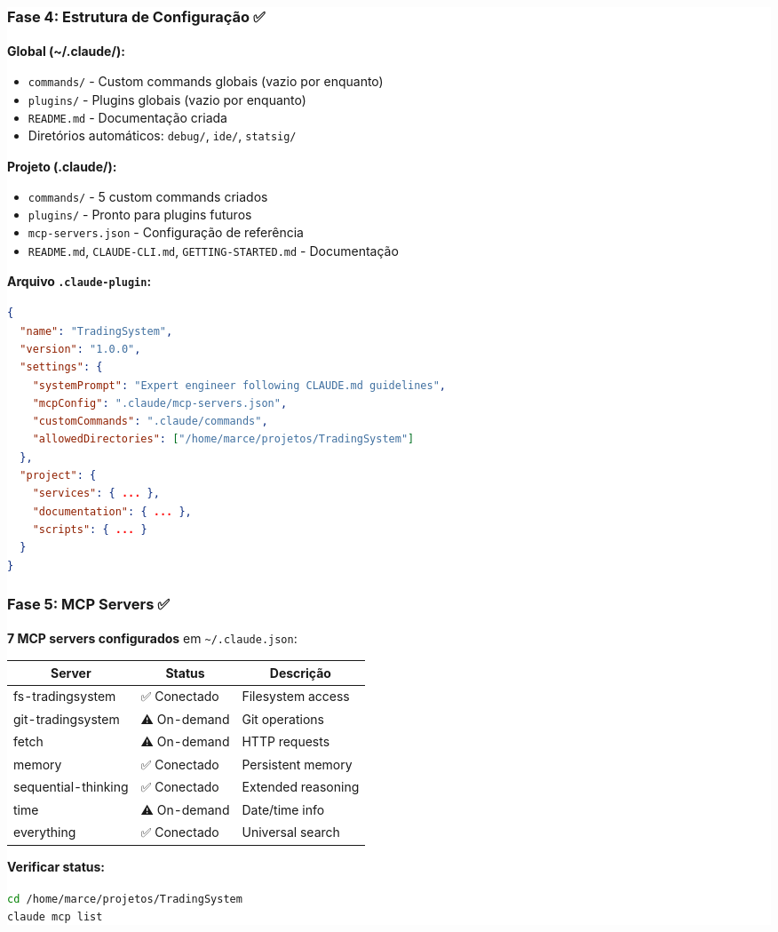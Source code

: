 ### Fase 4: Estrutura de Configuração ✅

**Global (~/.claude/):**
- `commands/` - Custom commands globais (vazio por enquanto)
- `plugins/` - Plugins globais (vazio por enquanto)
- `README.md` - Documentação criada
- Diretórios automáticos: `debug/`, `ide/`, `statsig/`

**Projeto (.claude/):**
- `commands/` - 5 custom commands criados
- `plugins/` - Pronto para plugins futuros
- `mcp-servers.json` - Configuração de referência
- `README.md`, `CLAUDE-CLI.md`, `GETTING-STARTED.md` - Documentação

**Arquivo `.claude-plugin`:**
```json
{
  "name": "TradingSystem",
  "version": "1.0.0",
  "settings": {
    "systemPrompt": "Expert engineer following CLAUDE.md guidelines",
    "mcpConfig": ".claude/mcp-servers.json",
    "customCommands": ".claude/commands",
    "allowedDirectories": ["/home/marce/projetos/TradingSystem"]
  },
  "project": {
    "services": { ... },
    "documentation": { ... },
    "scripts": { ... }
  }
}
```

### Fase 5: MCP Servers ✅

**7 MCP servers configurados** em `~/.claude.json`:

| Server | Status | Descrição |
|--------|--------|-----------|
| fs-tradingsystem | ✅ Conectado | Filesystem access |
| git-tradingsystem | ⚠️ On-demand | Git operations |
| fetch | ⚠️ On-demand | HTTP requests |
| memory | ✅ Conectado | Persistent memory |
| sequential-thinking | ✅ Conectado | Extended reasoning |
| time | ⚠️ On-demand | Date/time info |
| everything | ✅ Conectado | Universal search |

**Verificar status:**
```bash
cd /home/marce/projetos/TradingSystem
claude mcp list
```
